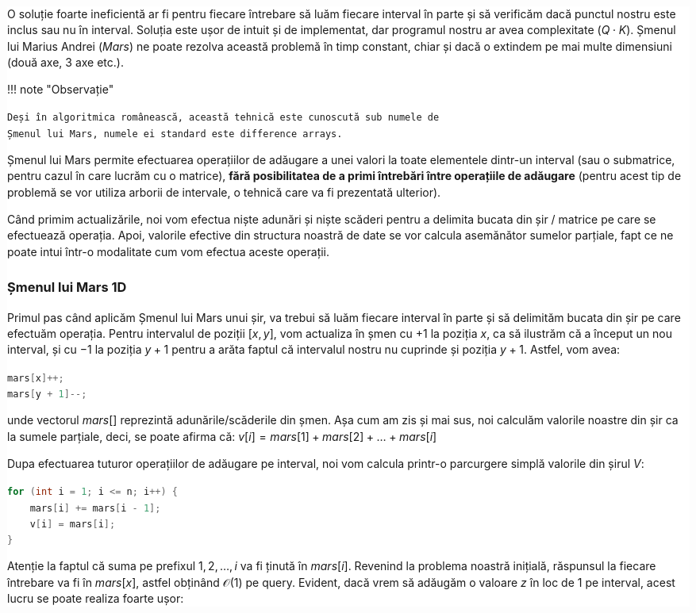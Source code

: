 O soluție foarte ineficientă ar fi pentru fiecare întrebare să luăm fiecare
interval în parte și să verificăm dacă punctul nostru este inclus sau nu în
interval. Soluția este ușor de intuit și de implementat, dar programul nostru ar
avea complexitate $(Q \cdot K)$. Șmenul lui Marius Andrei (_Mars_) ne poate
rezolva această problemă în timp constant, chiar și dacă o extindem pe mai multe
dimensiuni (două axe, 3 axe etc.).

!!! note "Observație"

    Deși în algoritmica românească, această tehnică este cunoscută sub numele de
    Șmenul lui Mars, numele ei standard este difference arrays.

Șmenul lui Mars permite efectuarea operațiilor de adăugare a unei valori la
toate elementele dintr-un interval (sau o submatrice, pentru cazul în care
lucrăm cu o matrice), **fără posibilitatea de a primi întrebări între operațiile
de adăugare** (pentru acest tip de problemă se vor utiliza arborii de intervale,
o tehnică care va fi prezentată ulterior).

Când primim actualizările, noi vom efectua niște adunări și niște scăderi pentru
a delimita bucata din șir / matrice pe care se efectuează operația. Apoi,
valorile efective din structura noastră de date se vor calcula asemănător
sumelor parțiale, fapt ce ne poate intui într-o modalitate cum vom efectua
aceste operații.

### Șmenul lui Mars 1D

Primul pas când aplicăm Șmenul lui Mars unui șir, va trebui să luăm fiecare
interval în parte și să delimităm bucata din șir pe care efectuăm operația.
Pentru intervalul de poziții $[x, y]$, vom actualiza în șmen cu $+1$ la poziția
$x$, ca să ilustrăm că a început un nou interval, și cu $-1$ la poziția $y + 1$
pentru a arăta faptul că intervalul nostru nu cuprinde și poziția $y + 1$.
Astfel, vom avea:

```cpp
mars[x]++;
mars[y + 1]--;
```

unde vectorul $mars[]$ reprezintă adunările/scăderile din șmen. Așa cum am zis
și mai sus, noi calculăm valorile noastre din șir ca la sumele parțiale, deci,
se poate afirma că: $v[i] = mars[1] + mars[2] + \dots + mars[i]$

Dupa efectuarea tuturor operațiilor de adăugare pe interval, noi vom calcula
printr-o parcurgere simplă valorile din șirul $V$:

```cpp
for (int i = 1; i <= n; i++) {
    mars[i] += mars[i - 1];
    v[i] = mars[i];
}
```

Atenție la faptul că suma pe prefixul $1, 2, \dots, i$ va fi ținută în
$mars[i]$. Revenind la problema noastră inițială, răspunsul la fiecare întrebare
va fi în $mars[x]$, astfel obținând $\mathcal{O}(1)$ pe query. Evident, dacă vrem să
adăugăm o valoare $z$ în loc de 1 pe interval, acest lucru se poate realiza
foarte ușor:
